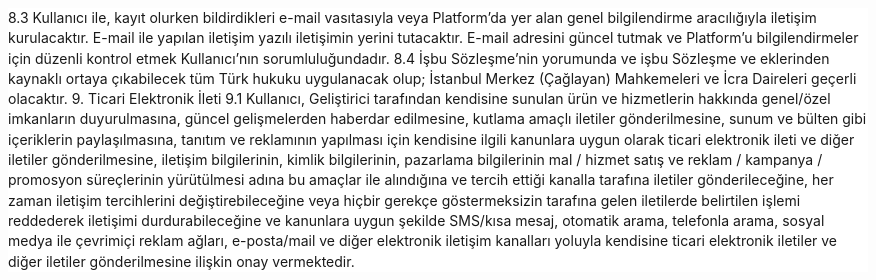 8.3 Kullanıcı ile, kayıt olurken bildirdikleri e-mail vasıtasıyla veya Platform’da yer alan genel bilgilendirme aracılığıyla iletişim kurulacaktır. E-mail ile yapılan iletişim yazılı iletişimin yerini tutacaktır. E-mail adresini güncel tutmak ve Platform’u bilgilendirmeler için düzenli kontrol etmek Kullanıcı’nın sorumluluğundadır.
8.4 İşbu Sözleşme’nin yorumunda ve işbu Sözleşme ve eklerinden kaynaklı ortaya çıkabilecek tüm Türk hukuku uygulanacak olup; İstanbul Merkez (Çağlayan) Mahkemeleri ve İcra Daireleri geçerli olacaktır.
9. Ticari Elektronik İleti
9.1 Kullanıcı, Geliştirici tarafından kendisine sunulan ürün ve hizmetlerin hakkında genel/özel imkanların duyurulmasına, güncel gelişmelerden haberdar edilmesine, kutlama amaçlı iletiler gönderilmesine, sunum ve bülten gibi içeriklerin paylaşılmasına, tanıtım ve reklamının yapılması için kendisine ilgili kanunlara uygun olarak ticari elektronik ileti ve diğer iletiler gönderilmesine, iletişim bilgilerinin, kimlik bilgilerinin, pazarlama bilgilerinin mal / hizmet satış ve reklam / kampanya / promosyon süreçlerinin yürütülmesi adına bu amaçlar ile alındığına ve tercih ettiği kanalla tarafına iletiler gönderileceğine, her zaman iletişim tercihlerini değiştirebileceğine veya hiçbir gerekçe göstermeksizin tarafına gelen iletilerde belirtilen işlemi reddederek iletişimi durdurabileceğine ve kanunlara uygun şekilde SMS/kısa mesaj, otomatik arama, telefonla arama, sosyal medya ile çevrimiçi reklam ağları, e-posta/mail ve diğer elektronik iletişim kanalları yoluyla kendisine ticari elektronik iletiler ve diğer iletiler gönderilmesine ilişkin onay vermektedir.
